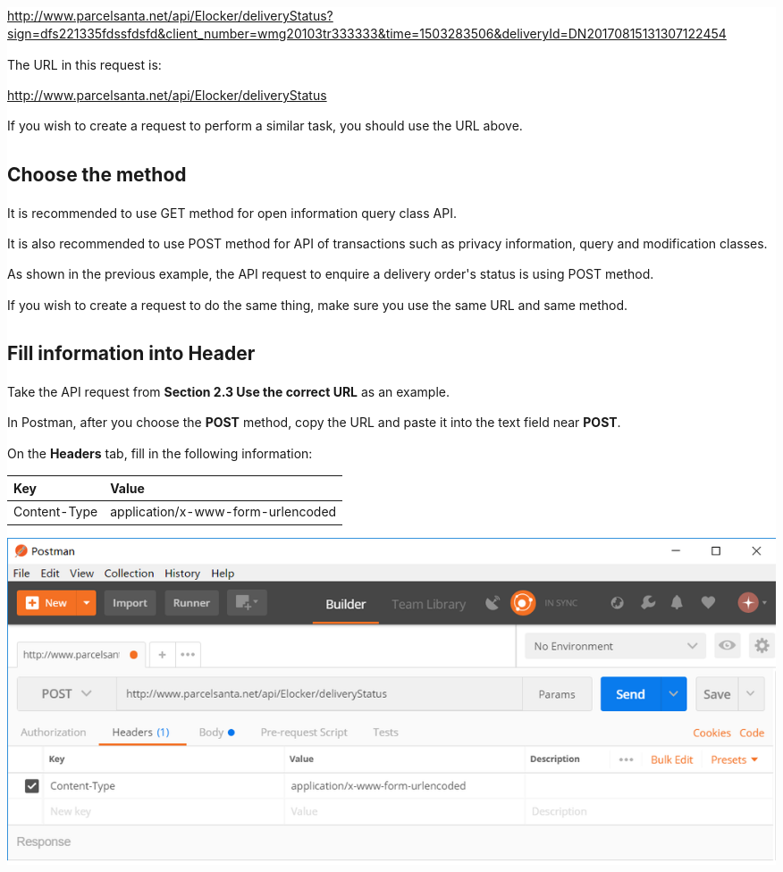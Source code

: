 http://www.parcelsanta.net/api/Elocker/deliveryStatus?sign=dfs221335fdssfdsfd&client_number=wmg20103tr333333&time=1503283506&deliveryId=DN20170815131307122454

The URL in this request is: 

http://www.parcelsanta.net/api/Elocker/deliveryStatus

If you wish to create a request to perform a similar task, you should use the URL above.

## Choose the method 
It is recommended to use GET method for open information query class API.

It is also recommended to use POST method for API of transactions such as privacy information, query and modification classes.

As shown in the previous example, the API request to enquire a delivery order's status is using POST method. 

If you wish to create a request to do the same thing, make sure you use the same URL and same method. 

## Fill information into Header 
Take the API request from **Section 2.3 Use the correct URL** as an example. 

In Postman, after you choose the **POST** method, copy the URL and paste it into the text field near **POST**. 

On the **Headers** tab, fill in the following information:

| Key                | Value                       | 
| :----------------- | :-------------------------- |
| Content-Type | application/x-www-form-urlencoded |

![](./images/api2.5.png) 
